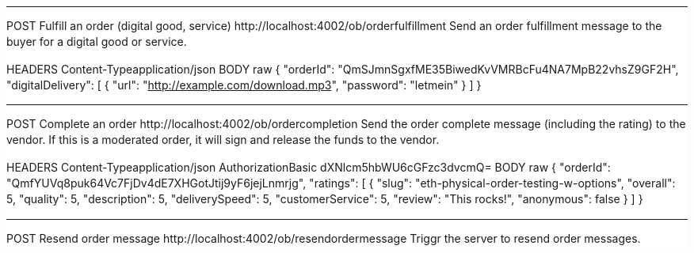 _________________________________________________________________________________


POST Fulfill an order (digital good, service) 
http://localhost:4002/ob/orderfulfillment
Send an order fulfillment message to the buyer for a digital good or service.

HEADERS
Content-Typeapplication/json
BODY raw
{
    "orderId": "QmSJmnSgxfME35BiwedKvVMRBcFu4NA7MpB22vhsZ9GF2H",
    "digitalDelivery": [
        {
            "url": "http://example.com/download.mp3",
            "password": "letmein"
        }
    ]
}

__________________________________________________________________________


POST Complete an order 
http://localhost:4002/ob/ordercompletion
Send the order complete message (including the rating) to the vendor. If this is a moderated order, it will sign and release the funds to the vendor.

HEADERS
Content-Typeapplication/json
AuthorizationBasic dXNlcm5hbWU6cGFzc3dvcmQ=
BODY raw
{
    "orderId": "QmfYUVq8puk64Vc7FjDv4dE7XHGotJtij9yF6jejLnmrjg",
    "ratings": [
        {
            "slug": "eth-physical-order-testing-w-options",
            "overall": 5,
            "quality": 5,
            "description": 5,
            "deliverySpeed": 5,
            "customerService": 5,
            "review": "This rocks!",
            "anonymous": false
        }
    ]
}

_________________________________________________________________________________


POST Resend order message 
http://localhost:4002/ob/resendordermessage
Triggr the server to resend order messages.
